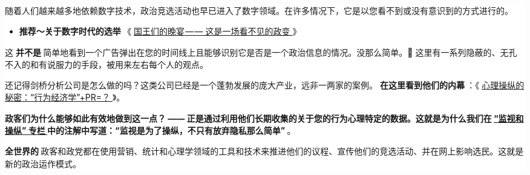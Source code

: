   <p class="graf graf--p">
   随着人们越来越多地依赖数字技术，政治竞选活动也早已进入了数字领域。在许多情况下，它是以您看不到或没有意识到的方式进行的。
  </p>
  <ul class="postList">
   <li class="graf graf--li">
    <strong class="markup--strong markup--li-strong">
     推荐～关于数字时代的选举
    </strong>
    《
    <a class="markup--anchor markup--li-anchor" data-href="https://www.iyouport.org/%e5%9b%bd%e7%8e%8b%e4%bb%ac%e7%9a%84%e6%99%9a%e5%ae%b4-%e8%bf%99%e6%98%af%e4%b8%80%e5%9c%ba%e7%9c%8b%e4%b8%8d%e8%a7%81%e7%9a%84%e6%94%bf%e5%8f%98/" href="https://www.iyouport.org/%e5%9b%bd%e7%8e%8b%e4%bb%ac%e7%9a%84%e6%99%9a%e5%ae%b4-%e8%bf%99%e6%98%af%e4%b8%80%e5%9c%ba%e7%9c%8b%e4%b8%8d%e8%a7%81%e7%9a%84%e6%94%bf%e5%8f%98/" rel="noopener noreferrer" target="_blank">
     国王们的晚宴 — — 这是一场看不见的政变
    </a>
    》
   </li>
  </ul>
  <p class="graf graf--p">
   这
   <strong class="markup--strong markup--p-strong">
    并不是
   </strong>
   简单地看到一个广告弹出在您的时间线上且能够识别它是否是一个政治信息的情况。没那么简单。📌 这里有一系列隐蔽的、无孔不入的和有说服力的手段，被用来左右每个人的观点。
  </p>
  <p class="graf graf--p">
   还记得剑桥分析公司是怎么做的吗？这类公司已经是一个蓬勃发展的庞大产业，远非一两家的案例。
   <strong class="markup--strong markup--p-strong">
    在这里看到他们的内幕
   </strong>
   ：《
   <a class="markup--anchor markup--p-anchor" data-href="https://www.iyouport.org/%e5%bf%83%e7%90%86%e6%93%8d%e7%ba%b5%e7%9a%84%e7%a7%98%e5%af%86%ef%bc%9a%e8%a1%8c%e4%b8%ba%e7%bb%8f%e6%b5%8e%e5%ad%a6pr%ef%bc%9fvideo/" href="https://www.iyouport.org/%e5%bf%83%e7%90%86%e6%93%8d%e7%ba%b5%e7%9a%84%e7%a7%98%e5%af%86%ef%bc%9a%e8%a1%8c%e4%b8%ba%e7%bb%8f%e6%b5%8e%e5%ad%a6pr%ef%bc%9fvideo/" rel="noopener noreferrer" target="_blank">
    心理操纵的秘密：“行为经济学”+PR=？
   </a>
   》。
  </p>
  <p class="graf graf--p">
   <strong class="markup--strong markup--p-strong">
    政客们为什么能够如此有效地做到这一点？ —— 正是通过利用他们长期收集的关于您的行为心理特定的数据。这就是为什么我们在
   </strong>
   <a class="markup--anchor markup--p-anchor" data-href="https://www.iyouport.org/category/%e7%9b%91%e8%a7%86%e4%b8%8e%e6%93%8d%e7%ba%b5/" href="https://www.iyouport.org/category/%e7%9b%91%e8%a7%86%e4%b8%8e%e6%93%8d%e7%ba%b5/" rel="noopener noreferrer" target="_blank">
    <strong class="markup--strong markup--p-strong">
     “监视和操纵” 专栏
    </strong>
   </a>
   <strong class="markup--strong markup--p-strong">
    中的注解中写道：“监视是为了操纵，不只有放弃隐私那么简单”
   </strong>
   。
  </p>
  <p class="graf graf--p">
   <strong class="markup--strong markup--p-strong">
    全世界的
   </strong>
   政客和政党都在使用营销、统计和心理学领域的工具和技术来推进他们的议程、宣传他们的竞选活动、并在网上影响选民。这就是新的政治运作模式。
  </p>
  <p class="graf graf--p">